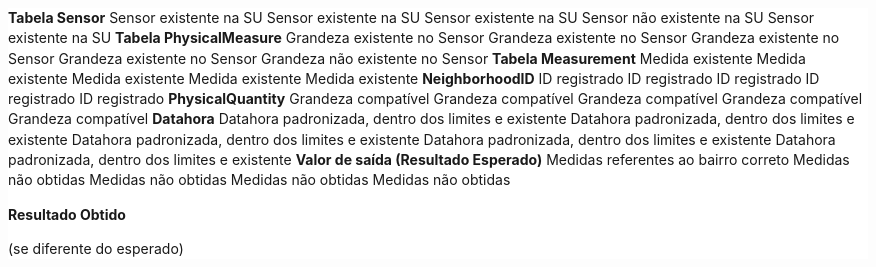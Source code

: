 </tr>
<tr class="even">
<td><strong>Tabela Sensor</strong></td>
<td>Sensor existente na SU</td>
<td>Sensor existente na SU</td>
<td>Sensor existente na SU</td>
<td>Sensor não existente na SU</td>
<td>Sensor existente na SU</td>
</tr>
<tr class="odd">
<td><strong>Tabela PhysicalMeasure</strong></td>
<td>Grandeza existente no Sensor</td>
<td>Grandeza existente no Sensor</td>
<td>Grandeza existente no Sensor</td>
<td>Grandeza existente no Sensor</td>
<td>Grandeza não existente no Sensor</td>
</tr>
<tr class="even">
<td><strong>Tabela Measurement</strong></td>
<td>Medida existente</td>
<td>Medida existente</td>
<td>Medida existente</td>
<td>Medida existente</td>
<td>Medida existente</td>
</tr>
<tr class="odd">
<td><strong>NeighborhoodID</strong></td>
<td>ID registrado</td>
<td>ID registrado</td>
<td>ID registrado</td>
<td>ID registrado</td>
<td>ID registrado</td>
</tr>
<tr class="even">
<td><strong>PhysicalQuantity</strong></td>
<td>Grandeza compatível</td>
<td>Grandeza compatível</td>
<td>Grandeza compatível</td>
<td>Grandeza compatível</td>
<td>Grandeza compatível</td>
</tr>
<tr class="odd">
<td><strong>Datahora</strong></td>
<td>Datahora padronizada, dentro dos limites e existente</td>
<td>Datahora padronizada, dentro dos limites e existente</td>
<td>Datahora padronizada, dentro dos limites e existente</td>
<td>Datahora padronizada, dentro dos limites e existente</td>
<td>Datahora padronizada, dentro dos limites e existente</td>
</tr>
<tr class="even">
<td><strong>Valor de saída (Resultado Esperado)</strong></td>
<td>Medidas referentes ao bairro correto</td>
<td>Medidas não obtidas</td>
<td>Medidas não obtidas</td>
<td>Medidas não obtidas</td>
<td>Medidas não obtidas</td>
</tr>
<tr class="odd">
<td><p><strong>Resultado Obtido</strong></p>
<p>(se diferente do esperado)</p></td>
<td></td>
<td></td>
<td></td>
<td></td>